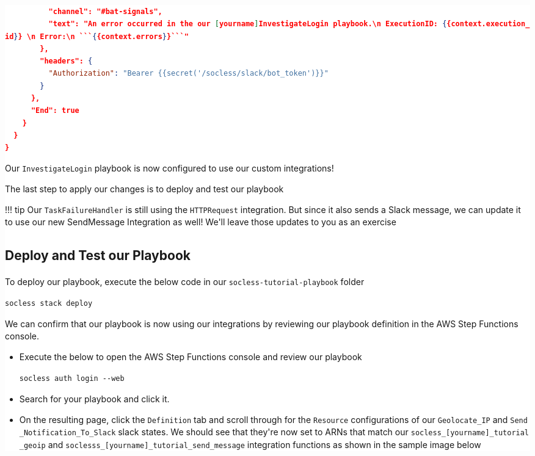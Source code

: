 ```json hl_lines="8 16"
          "channel": "#bat-signals",
          "text": "An error occurred in the our [yourname]InvestigateLogin playbook.\n ExecutionID: {{context.execution_id}} \n Error:\n ```{{context.errors}}```"
        },
        "headers": {
          "Authorization": "Bearer {{secret('/socless/slack/bot_token')}}"
        }
      },
      "End": true
    }
  }
}
```

Our `InvestigateLogin` playbook is now configured to use our custom integrations!

The last step to apply our changes is to deploy and test our playbook

!!! tip
    Our `TaskFailureHandler` is still using the `HTTPRequest` integration. But since it also sends a Slack message, we can update it to use our new SendMessage Integration as well! We'll leave those updates to you as an exercise


## Deploy and Test our Playbook
To deploy our playbook, execute the below code in our `socless-tutorial-playbook` folder

```
socless stack deploy
```


We can confirm that our playbook is now using our integrations by reviewing our playbook definition in the AWS Step Functions console.

* Execute the below to open the AWS Step Functions console and review our playbook

  ```
  socless auth login --web
  ```

* Search for your playbook and click it.
* On the resulting page, click the `Definition` tab and scroll through for the `Resource` configurations of our `Geolocate_IP` and `Send_Notification_To_Slack` slack states. We should see that they're now set to ARNs that match our `socless_[yourname]_tutorial_geoip` and `soclesss_[yourname]_tutorial_send_message` integration functions as shown in the sample image below
